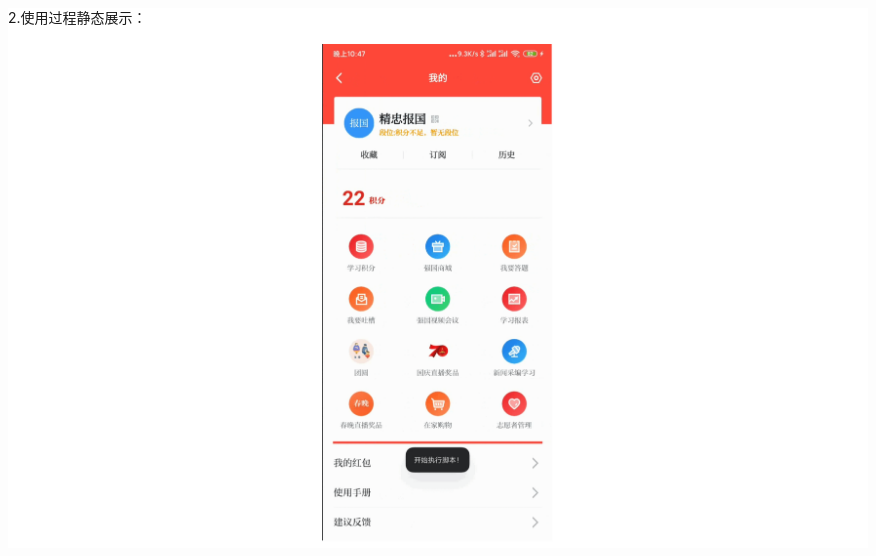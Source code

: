 2.使用过程静态展示：

<figure class="testphoto">
	<center>
	<img src="./Images/使用过程1.png"  width="250"  height = "500" />